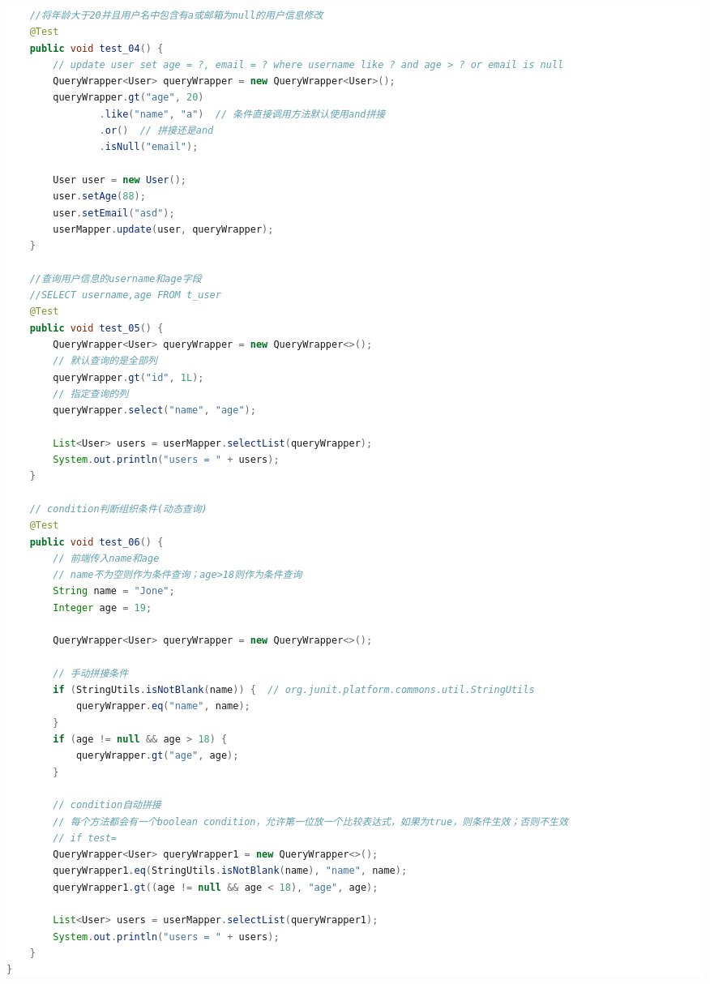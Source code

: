 ```Java
    //将年龄大于20并且用户名中包含有a或邮箱为null的用户信息修改
    @Test
    public void test_04() {
        // update user set age = ?, email = ? where username like ? and age > ? or email is null
        QueryWrapper<User> queryWrapper = new QueryWrapper<User>();
        queryWrapper.gt("age", 20)
                .like("name", "a")  // 条件直接调用方法默认使用and拼接
                .or()  // 拼接还是and
                .isNull("email");

        User user = new User();
        user.setAge(88);
        user.setEmail("asd");
        userMapper.update(user, queryWrapper);
    }

    //查询用户信息的username和age字段
    //SELECT username,age FROM t_user
    @Test
    public void test_05() {
        QueryWrapper<User> queryWrapper = new QueryWrapper<>();
        // 默认查询的是全部列
        queryWrapper.gt("id", 1L);
        // 指定查询的列
        queryWrapper.select("name", "age");

        List<User> users = userMapper.selectList(queryWrapper);
        System.out.println("users = " + users);
    }

    // condition判断组织条件(动态查询)
    @Test
    public void test_06() {
        // 前端传入name和age
        // name不为空则作为条件查询；age>18则作为条件查询
        String name = "Jone";
        Integer age = 19;

        QueryWrapper<User> queryWrapper = new QueryWrapper<>();

        // 手动拼接条件
        if (StringUtils.isNotBlank(name)) {  // org.junit.platform.commons.util.StringUtils
            queryWrapper.eq("name", name);
        }
        if (age != null && age > 18) {
            queryWrapper.gt("age", age);
        }

        // condition自动拼接
        // 每个方法都会有一个boolean condition，允许第一位放一个比较表达式，如果为true，则条件生效；否则不生效
        // if test=
        QueryWrapper<User> queryWrapper1 = new QueryWrapper<>();
        queryWrapper1.eq(StringUtils.isNotBlank(name), "name", name);
        queryWrapper1.gt((age != null && age < 18), "age", age);

        List<User> users = userMapper.selectList(queryWrapper1);
        System.out.println("users = " + users);
    }
}
```
